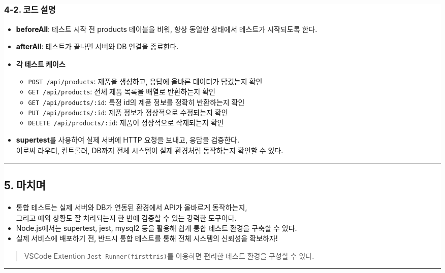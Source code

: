 
### 4-2. 코드 설명

- **beforeAll**: 테스트 시작 전 products 테이블을 비워, 항상 동일한 상태에서 테스트가 시작되도록 한다.
- **afterAll**: 테스트가 끝나면 서버와 DB 연결을 종료한다.
- **각 테스트 케이스**

  - `POST /api/products`: 제품을 생성하고, 응답에 올바른 데이터가 담겼는지 확인
  - `GET /api/products`: 전체 제품 목록을 배열로 반환하는지 확인
  - `GET /api/products/:id`: 특정 id의 제품 정보를 정확히 반환하는지 확인
  - `PUT /api/products/:id`: 제품 정보가 정상적으로 수정되는지 확인
  - `DELETE /api/products/:id`: 제품이 정상적으로 삭제되는지 확인

- **supertest**를 사용하여 실제 서버에 HTTP 요청을 보내고, 응답을 검증한다.  
  이로써 라우터, 컨트롤러, DB까지 전체 시스템이 실제 환경처럼 동작하는지 확인할 수 있다.

---

## 5. 마치며

- 통합 테스트는 실제 서버와 DB가 연동된 환경에서 API가 올바르게 동작하는지,  
  그리고 예외 상황도 잘 처리되는지 한 번에 검증할 수 있는 강력한 도구이다.
- Node.js에서는 supertest, jest, mysql2 등을 활용해 쉽게 통합 테스트 환경을 구축할 수 있다.
- 실제 서비스에 배포하기 전, 반드시 통합 테스트를 통해 전체 시스템의 신뢰성을 확보하자!

> VSCode Extention `Jest Runner(firsttris)`를 이용하면 편리한 테스트 환경을 구성할 수 있다.

---
